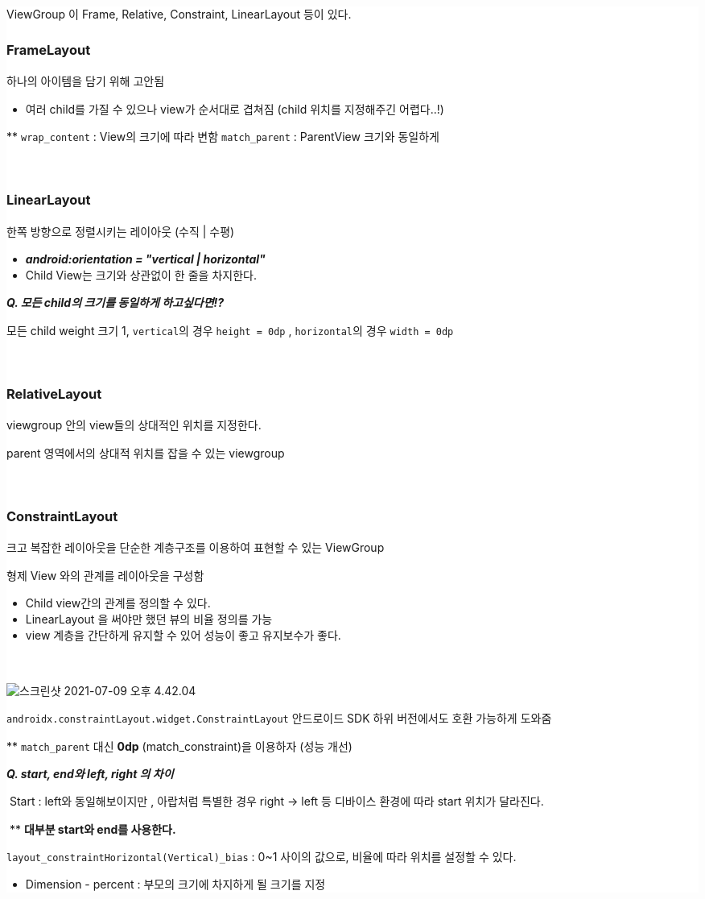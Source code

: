 ViewGroup 이 Frame, Relative, Constraint, LinearLayout 등이 있다.

### FrameLayout 

하나의 아이템을 담기 위해 고안됨

- 여러 child를 가질 수 있으나 view가 순서대로 겹쳐짐 (child 위치를 지정해주긴 어렵다..!)

**  `wrap_content` : View의 크기에 따라 변함 `match_parent` : ParentView 크기와 동일하게

<br>

### LinearLayout

한쪽 방향으로 정렬시키는 레이아웃 (수직 | 수평)

- ***android:orientation = "vertical | horizontal"***
- Child View는 크기와 상관없이 한 줄을 차지한다.

***Q. 모든 child의 크기를 동일하게 하고싶다면!?***

모든 child weight 크기 1, `vertical`의 경우  `height = 0dp` , `horizontal`의 경우 `width = 0dp`

<br>

### RelativeLayout

viewgroup 안의 view들의 상대적인 위치를 지정한다.

parent 영역에서의 상대적 위치를 잡을 수 있는 viewgroup

<br>

### ConstraintLayout

크고 복잡한 레이아웃을 단순한 계층구조를 이용하여 표현할 수 있는 ViewGroup

형제 View 와의 관계를 레이아웃을 구성함

- Child view간의 관계를 정의할 수 있다.
- LinearLayout 을 써야만 했던 뷰의 비율 정의를 가능
- view 계층을 간단하게 유지할 수 있어 성능이 좋고 유지보수가 좋다.

<br>

![스크린샷 2021-07-09 오후 4.42.04](../image/constraintLayout.png)

`androidx.constraintLayout.widget.ConstraintLayout` 안드로이드 SDK 하위 버전에서도 호환 가능하게 도와줌

** `match_parent` 대신 **0dp** (match_constraint)을 이용하자 (성능 개선)

***Q. start, end와 left, right 의 차이***

​	Start : left와 동일해보이지만 , 아랍처럼 특별한 경우 right -> left 등 디바이스 환경에 따라 start 위치가 달라진다.

​	** **대부분 start와 end를 사용한다.**

`layout_constraintHorizontal(Vertical)_bias` :  0~1 사이의 값으로, 비율에 따라 위치를 설정할 수 있다.

- Dimension - percent : 부모의 크기에 차지하게 될 크기를 지정
